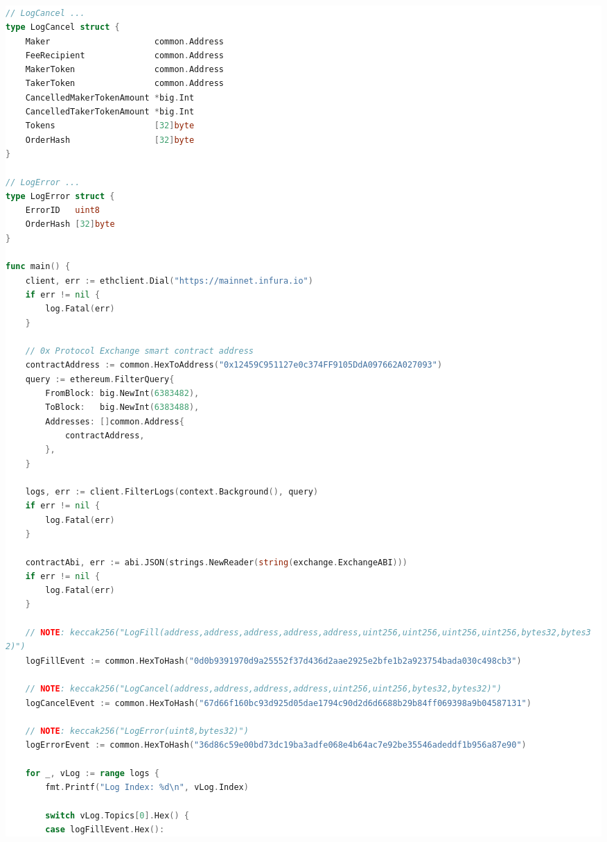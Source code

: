 ```go
// LogCancel ...
type LogCancel struct {
	Maker                     common.Address
	FeeRecipient              common.Address
	MakerToken                common.Address
	TakerToken                common.Address
	CancelledMakerTokenAmount *big.Int
	CancelledTakerTokenAmount *big.Int
	Tokens                    [32]byte
	OrderHash                 [32]byte
}

// LogError ...
type LogError struct {
	ErrorID   uint8
	OrderHash [32]byte
}

func main() {
	client, err := ethclient.Dial("https://mainnet.infura.io")
	if err != nil {
		log.Fatal(err)
	}

	// 0x Protocol Exchange smart contract address
	contractAddress := common.HexToAddress("0x12459C951127e0c374FF9105DdA097662A027093")
	query := ethereum.FilterQuery{
		FromBlock: big.NewInt(6383482),
		ToBlock:   big.NewInt(6383488),
		Addresses: []common.Address{
			contractAddress,
		},
	}

	logs, err := client.FilterLogs(context.Background(), query)
	if err != nil {
		log.Fatal(err)
	}

	contractAbi, err := abi.JSON(strings.NewReader(string(exchange.ExchangeABI)))
	if err != nil {
		log.Fatal(err)
	}

	// NOTE: keccak256("LogFill(address,address,address,address,address,uint256,uint256,uint256,uint256,bytes32,bytes32)")
	logFillEvent := common.HexToHash("0d0b9391970d9a25552f37d436d2aae2925e2bfe1b2a923754bada030c498cb3")

	// NOTE: keccak256("LogCancel(address,address,address,address,uint256,uint256,bytes32,bytes32)")
	logCancelEvent := common.HexToHash("67d66f160bc93d925d05dae1794c90d2d6d6688b29b84ff069398a9b04587131")

	// NOTE: keccak256("LogError(uint8,bytes32)")
	logErrorEvent := common.HexToHash("36d86c59e00bd73dc19ba3adfe068e4b64ac7e92be35546adeddf1b956a87e90")

	for _, vLog := range logs {
		fmt.Printf("Log Index: %d\n", vLog.Index)

		switch vLog.Topics[0].Hex() {
		case logFillEvent.Hex():
```
